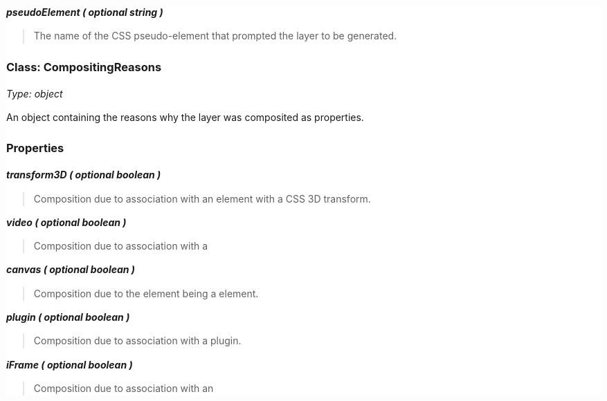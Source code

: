 _**pseudoElement ( optional string )**_<br>
> The name of the CSS pseudo-element that prompted the layer to be generated.



### Class: CompositingReasons

_Type: object_

An object containing the reasons why the layer was composited as properties.

### Properties

_**transform3D ( optional boolean )**_<br>
> Composition due to association with an element with a CSS 3D transform.

_**video ( optional boolean )**_<br>
> Composition due to association with a <video> element.

_**canvas ( optional boolean )**_<br>
> Composition due to the element being a <canvas> element.

_**plugin ( optional boolean )**_<br>
> Composition due to association with a plugin.

_**iFrame ( optional boolean )**_<br>
> Composition due to association with an <iframe> element.

_**backfaceVisibilityHidden ( optional boolean )**_<br>
> Composition due to association with an element with a "backface-visibility: hidden" style.

_**clipsCompositingDescendants ( optional boolean )**_<br>
> Composition due to association with an element clipping compositing descendants.

_**animation ( optional boolean )**_<br>
> Composition due to association with an animated element.

_**filters ( optional boolean )**_<br>
> Composition due to association with an element with CSS filters applied.

_**positionFixed ( optional boolean )**_<br>
> Composition due to association with an element with a "position: fixed" style.

_**positionSticky ( optional boolean )**_<br>
> Composition due to association with an element with a "position: sticky" style.

_**overflowScrollingTouch ( optional boolean )**_<br>
> Composition due to association with an element with a "overflow-scrolling: touch" style.

_**stacking ( optional boolean )**_<br>
> Composition due to association with an element establishing a stacking context.

_**overlap ( optional boolean )**_<br>
> Composition due to association with an element overlapping other composited elements.

_**negativeZIndexChildren ( optional boolean )**_<br>
> Composition due to association with an element with descendants that have a negative z-index.

_**transformWithCompositedDescendants ( optional boolean )**_<br>
> Composition due to association with an element with composited descendants.
